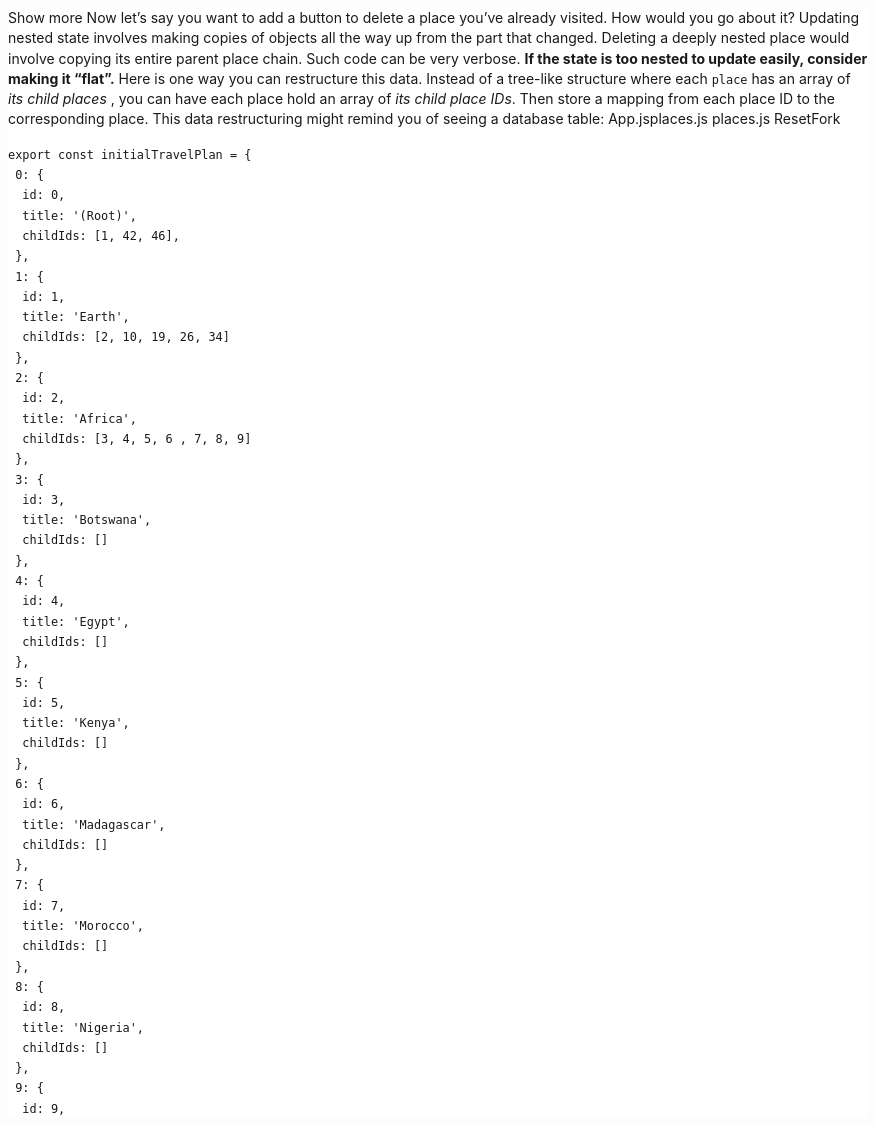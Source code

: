 ```
```

Show more
Now let’s say you want to add a button to delete a place you’ve already visited. How would you go about it? Updating nested state involves making copies of objects all the way up from the part that changed. Deleting a deeply nested place would involve copying its entire parent place chain. Such code can be very verbose.
**If the state is too nested to update easily, consider making it “flat”.** Here is one way you can restructure this data. Instead of a tree-like structure where each `place` has an array of _its child places_ , you can have each place hold an array of _its child place IDs_. Then store a mapping from each place ID to the corresponding place.
This data restructuring might remind you of seeing a database table:
App.jsplaces.js
places.js
ResetFork
```
export const initialTravelPlan = {
 0: {
  id: 0,
  title: '(Root)',
  childIds: [1, 42, 46],
 },
 1: {
  id: 1,
  title: 'Earth',
  childIds: [2, 10, 19, 26, 34]
 },
 2: {
  id: 2,
  title: 'Africa',
  childIds: [3, 4, 5, 6 , 7, 8, 9]
 }, 
 3: {
  id: 3,
  title: 'Botswana',
  childIds: []
 },
 4: {
  id: 4,
  title: 'Egypt',
  childIds: []
 },
 5: {
  id: 5,
  title: 'Kenya',
  childIds: []
 },
 6: {
  id: 6,
  title: 'Madagascar',
  childIds: []
 }, 
 7: {
  id: 7,
  title: 'Morocco',
  childIds: []
 },
 8: {
  id: 8,
  title: 'Nigeria',
  childIds: []
 },
 9: {
  id: 9,
```

   [parentId]: nextParent